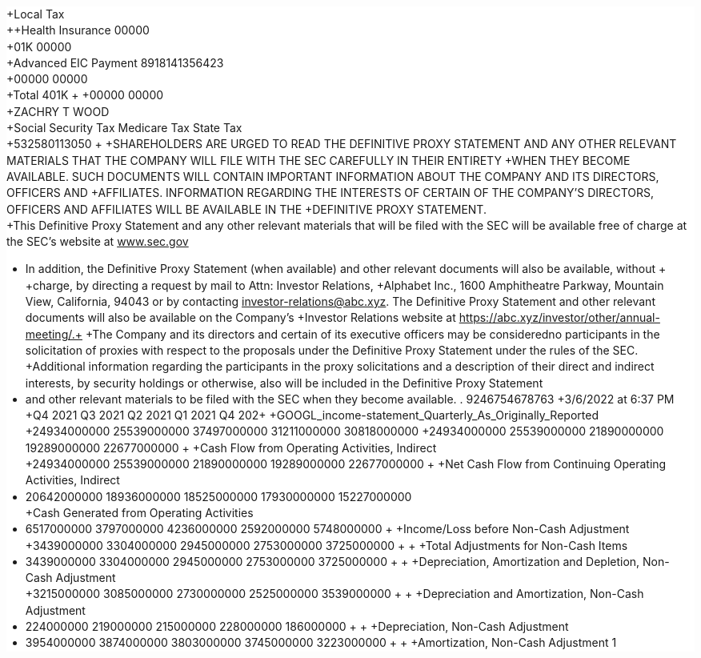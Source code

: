 +Local Tax                                                                 
++Health Insurance                                                00000                                                                 
+01K                00000                
+Advanced EIC Payment                        8918141356423                                                         
+00000                00000                                
+Total                   401K                                                                 +
+00000                00000                                                 
+ZACHRY T WOOD                                                        
+Social Security Tax Medicare Tax State Tax        
+532580113050                                                 +
+SHAREHOLDERS ARE URGED TO READ THE DEFINITIVE PROXY STATEMENT AND ANY OTHER RELEVANT MATERIALS THAT THE COMPANY WILL FILE WITH THE SEC CAREFULLY IN THEIR ENTIRETY 
+WHEN THEY BECOME AVAILABLE. SUCH DOCUMENTS WILL CONTAIN IMPORTANT INFORMATION ABOUT THE COMPANY AND ITS DIRECTORS, OFFICERS  AND 
+AFFILIATES. INFORMATION REGARDING THE INTERESTS OF CERTAIN OF THE COMPANY’S DIRECTORS, OFFICERS AND AFFILIATES WILL BE AVAILABLE IN THE 
+DEFINITIVE PROXY STATEMENT.                
+This Definitive Proxy Statement and any other relevant materials that will be filed with the SEC will be available free of charge at the SEC’s website at www.sec.gov
+ In addition, the Definitive Proxy Statement (when available) and other relevant documents will also be available, without + +charge, by directing a request by mail to Attn: Investor Relations, 
+Alphabet Inc., 1600 Amphitheatre Parkway, Mountain View, California, 94043 or by contacting investor-relations@abc.xyz. The Definitive Proxy Statement and other relevant documents will also be available on the Company’s 
+Investor Relations website at https://abc.xyz/investor/other/annual-meeting/.+
+The Company and its directors and certain of its executive officers may be consideredno participants in the solicitation of proxies with respect to the proposals under the Definitive Proxy Statement under the rules of the SEC. 
+Additional information regarding the participants in the proxy  solicitations and a description of their direct and indirect interests, by security holdings or otherwise, also will be included in the Definitive Proxy Statement
+ and other relevant materials to be filed with the SEC when they become available.                                .        9246754678763
+3/6/2022 at 6:37 PM                                                                                                             
+Q4 2021                   Q3 2021                Q2 2021                Q1 2021               Q4 202+
+GOOGL_income-statement_Quarterly_As_Originally_Reported                                 
+24934000000        25539000000        37497000000        31211000000        30818000000
+24934000000        25539000000        21890000000        19289000000        22677000000                                                 + 
+Cash Flow from Operating Activities, Indirect                                
+24934000000        25539000000        21890000000        19289000000        22677000000                                                 + 
+Net Cash Flow from Continuing Operating Activities, Indirect                               
+ 20642000000        18936000000        18525000000        17930000000        15227000000                                                
+Cash Generated from Operating Activities                               
+ 6517000000        3797000000        4236000000        2592000000        5748000000                                                 + 
+Income/Loss before Non-Cash Adjustment                                
+3439000000        3304000000        2945000000        2753000000        3725000000                                                 + +
+Total Adjustments for Non-Cash Items                               
+ 3439000000        3304000000        2945000000        2753000000        3725000000                                                 + +
+Depreciation, Amortization and Depletion, Non-Cash Adjustment                                
+3215000000        3085000000        2730000000        2525000000        3539000000                                                 + +
+Depreciation and Amortization, Non-Cash Adjustment                               
+ 224000000        219000000        215000000        228000000        186000000                                                 + +
+Depreciation, Non-Cash Adjustment                               
+ 3954000000        3874000000        3803000000        3745000000        3223000000                                                 + +
+Amortization, Non-Cash Adjustment                                1